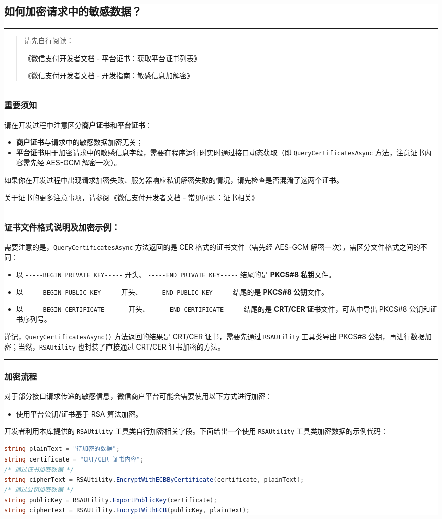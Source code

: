 ﻿## 如何加密请求中的敏感数据？

---

> 请先自行阅读：
>
> [《微信支付开发者文档 - 平台证书：获取平台证书列表》](https://pay.weixin.qq.com/wiki/doc/apiv3_partner/wechatpay/wechatpay5_1.shtml)
>
> [《微信支付开发者文档 - 开发指南：敏感信息加解密》](https://pay.weixin.qq.com/wiki/doc/apiv3_partner/wechatpay/wechatpay4_3.shtml)

---

### 重要须知

请在开发过程中注意区分**商户证书**和**平台证书**：

-   **商户证书**与请求中的敏感数据加密无关；
-   **平台证书**用于加密请求中的敏感信息字段，需要在程序运行时实时通过接口动态获取（即 `QueryCertificatesAsync` 方法，注意证书内容需先经 AES-GCM 解密一次）。

如果你在开发过程中出现请求加密失败、服务器响应私钥解密失败的情况，请先检查是否混淆了这两个证书。

关于证书的更多注意事项，请参阅[《微信支付开发者文档 - 常见问题：证书相关》](https://pay.weixin.qq.com/wiki/doc/apiv3/wechatpay/wechatpay7_0.shtml)

---

### 证书文件格式说明及加密示例：

需要注意的是，`QueryCertificatesAsync` 方法返回的是 CER 格式的证书文件（需先经 AES-GCM 解密一次），需区分文件格式之间的不同：

-   以 `-----BEGIN PRIVATE KEY-----` 开头、 `-----END PRIVATE KEY-----` 结尾的是 **PKCS#8 私钥**文件。

-   以 `-----BEGIN PUBLIC KEY-----` 开头、 `-----END PUBLIC KEY-----` 结尾的是 **PKCS#8 公钥**文件。

-   以 `-----BEGIN CERTIFICATE--- --` 开头、 `-----END CERTIFICATE-----` 结尾的是 **CRT/CER 证书**文件，可从中导出 PKCS#8 公钥和证书序列号。

谨记，`QueryCertificatesAsync()` 方法返回的结果是 CRT/CER 证书，需要先通过 `RSAUtility` 工具类导出 PKCS#8 公钥，再进行数据加密；当然，`RSAUtility` 也封装了直接通过 CRT/CER 证书加密的方法。

---

### 加密流程

对于部分接口请求传递的敏感信息，微信商户平台可能会需要使用以下方式进行加密：

-   使用平台公钥/证书基于 RSA 算法加密。

开发者利用本库提供的 `RSAUtility` 工具类自行加密相关字段。下面给出一个使用 `RSAUtility` 工具类加密数据的示例代码：

```csharp
string plainText = "待加密的数据";
string certificate = "CRT/CER 证书内容";
/* 通过证书加密数据 */
string cipherText = RSAUtility.EncryptWithECBByCertificate(certificate, plainText);
/* 通过公钥加密数据 */
string publicKey = RSAUtility.ExportPublicKey(certificate);
string cipherText = RSAUtility.EncryptWithECB(publicKey, plainText);
```
